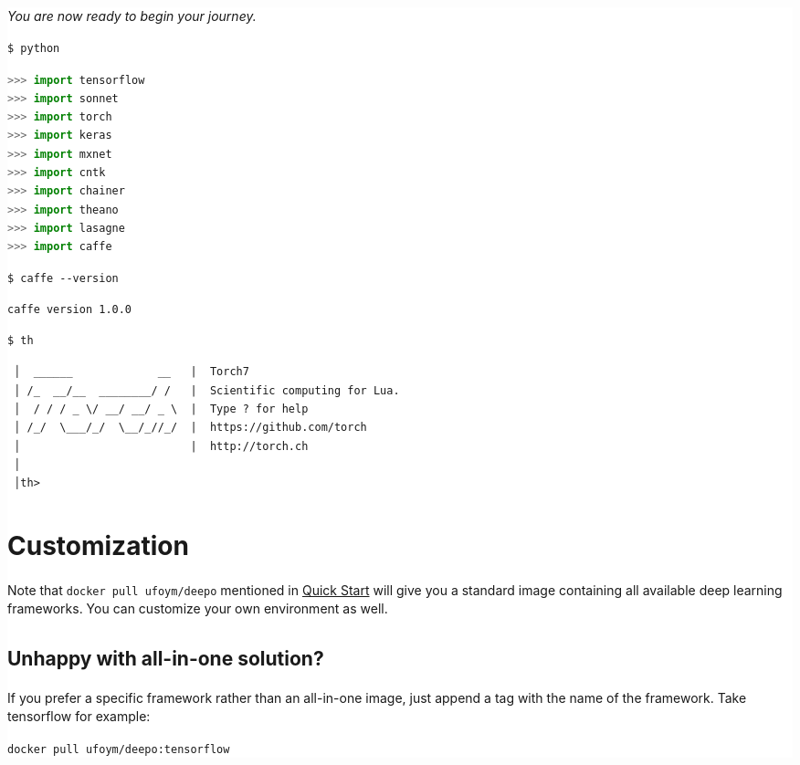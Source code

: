 
_You are now ready to begin your journey._


```$ python```
```python
>>> import tensorflow
>>> import sonnet
>>> import torch
>>> import keras
>>> import mxnet
>>> import cntk
>>> import chainer
>>> import theano
>>> import lasagne
>>> import caffe
```

```$ caffe --version```
```
caffe version 1.0.0
```

```$ th```
```
 │  ______             __   |  Torch7
 │ /_  __/__  ________/ /   |  Scientific computing for Lua.
 │  / / / _ \/ __/ __/ _ \  |  Type ? for help
 │ /_/  \___/_/  \__/_//_/  |  https://github.com/torch
 │                          |  http://torch.ch
 │
 │th>
```


<a name="Customization"/>

# Customization

Note that `docker pull ufoym/deepo` mentioned in [Quick Start](#Quick-Start) will give you a standard image containing all available deep learning frameworks. You can customize your own environment as well.

<a name="One"/>

## Unhappy with all-in-one solution?

If you prefer a specific framework rather than an all-in-one image, just append a tag with the name of the framework.
Take tensorflow for example:
```bash
docker pull ufoym/deepo:tensorflow
```

<a name="Python"/>
